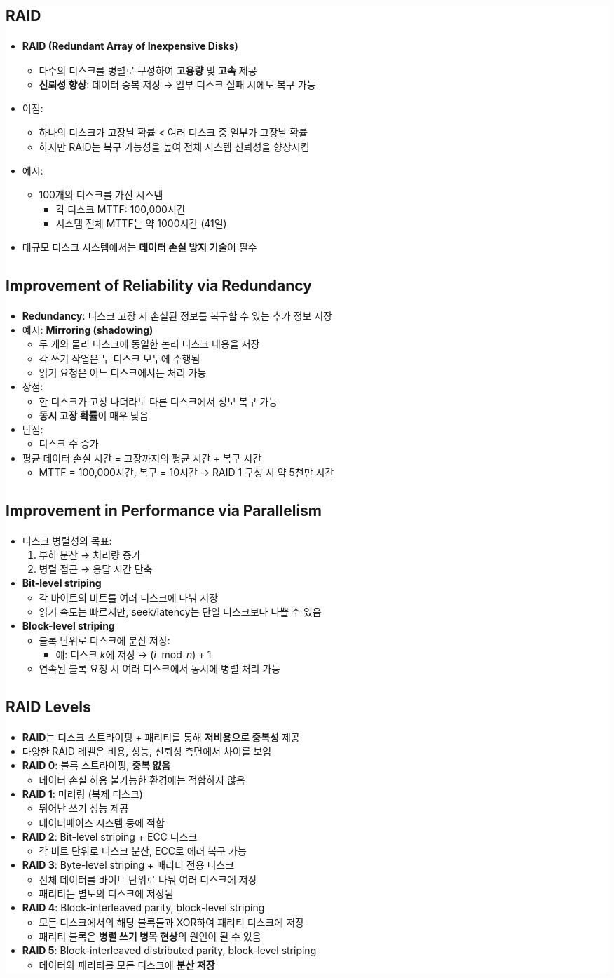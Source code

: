 ## RAID

- **RAID (Redundant Array of Inexpensive Disks)**
  - 다수의 디스크를 병렬로 구성하여 **고용량** 및 **고속** 제공
  - **신뢰성 향상**: 데이터 중복 저장 → 일부 디스크 실패 시에도 복구 가능

- 이점:
  - 하나의 디스크가 고장날 확률 < 여러 디스크 중 일부가 고장날 확률
  - 하지만 RAID는 복구 가능성을 높여 전체 시스템 신뢰성을 향상시킴

- 예시:
  - 100개의 디스크를 가진 시스템
    - 각 디스크 MTTF: 100,000시간
    - 시스템 전체 MTTF는 약 1000시간 (41일)

- 대규모 디스크 시스템에서는 **데이터 손실 방지 기술**이 필수

## Improvement of Reliability via Redundancy

- **Redundancy**: 디스크 고장 시 손실된 정보를 복구할 수 있는 추가 정보 저장
- 예시: **Mirroring (shadowing)**
  - 두 개의 물리 디스크에 동일한 논리 디스크 내용을 저장
  - 각 쓰기 작업은 두 디스크 모두에 수행됨
  - 읽기 요청은 어느 디스크에서든 처리 가능
- 장점:
  - 한 디스크가 고장 나더라도 다른 디스크에서 정보 복구 가능
  - **동시 고장 확률**이 매우 낮음
- 단점:
  - 디스크 수 증가
- 평균 데이터 손실 시간 = 고장까지의 평균 시간 + 복구 시간
  - MTTF = 100,000시간, 복구 = 10시간 → RAID 1 구성 시 약 5천만 시간

## Improvement in Performance via Parallelism

- 디스크 병렬성의 목표:
  1. 부하 분산 → 처리량 증가
  2. 병렬 접근 → 응답 시간 단축
- **Bit-level striping**
  - 각 바이트의 비트를 여러 디스크에 나눠 저장
  - 읽기 속도는 빠르지만, seek/latency는 단일 디스크보다 나쁠 수 있음
- **Block-level striping**
  - 블록 단위로 디스크에 분산 저장:  
    - 예: 디스크 $k$에 저장 → $(i \mod n) + 1$
  - 연속된 블록 요청 시 여러 디스크에서 동시에 병렬 처리 가능

## RAID Levels

- **RAID**는 디스크 스트라이핑 + 패리티를 통해 **저비용으로 중복성** 제공
- 다양한 RAID 레벨은 비용, 성능, 신뢰성 측면에서 차이를 보임
- **RAID 0**: 블록 스트라이핑, **중복 없음**  
  - 데이터 손실 허용 불가능한 환경에는 적합하지 않음
- **RAID 1**: 미러링 (복제 디스크)  
  - 뛰어난 쓰기 성능 제공  
  - 데이터베이스 시스템 등에 적합
- **RAID 2**: Bit-level striping + ECC 디스크  
  - 각 비트 단위로 디스크 분산, ECC로 에러 복구 가능
- **RAID 3**: Byte-level striping + 패리티 전용 디스크  
  - 전체 데이터를 바이트 단위로 나눠 여러 디스크에 저장  
  - 패리티는 별도의 디스크에 저장됨
- **RAID 4**: Block-interleaved parity, block-level striping
  - 모든 디스크에서의 해당 블록들과 XOR하여 패리티 디스크에 저장
  - 패리티 블록은 **병렬 쓰기 병목 현상**의 원인이 될 수 있음
- **RAID 5**: Block-interleaved distributed parity, block-level striping
  - 데이터와 패리티를 모든 디스크에 **분산 저장**